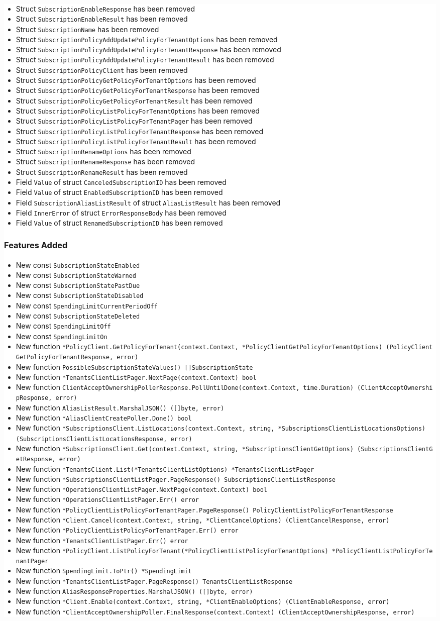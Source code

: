 - Struct `SubscriptionEnableResponse` has been removed
- Struct `SubscriptionEnableResult` has been removed
- Struct `SubscriptionName` has been removed
- Struct `SubscriptionPolicyAddUpdatePolicyForTenantOptions` has been removed
- Struct `SubscriptionPolicyAddUpdatePolicyForTenantResponse` has been removed
- Struct `SubscriptionPolicyAddUpdatePolicyForTenantResult` has been removed
- Struct `SubscriptionPolicyClient` has been removed
- Struct `SubscriptionPolicyGetPolicyForTenantOptions` has been removed
- Struct `SubscriptionPolicyGetPolicyForTenantResponse` has been removed
- Struct `SubscriptionPolicyGetPolicyForTenantResult` has been removed
- Struct `SubscriptionPolicyListPolicyForTenantOptions` has been removed
- Struct `SubscriptionPolicyListPolicyForTenantPager` has been removed
- Struct `SubscriptionPolicyListPolicyForTenantResponse` has been removed
- Struct `SubscriptionPolicyListPolicyForTenantResult` has been removed
- Struct `SubscriptionRenameOptions` has been removed
- Struct `SubscriptionRenameResponse` has been removed
- Struct `SubscriptionRenameResult` has been removed
- Field `Value` of struct `CanceledSubscriptionID` has been removed
- Field `Value` of struct `EnabledSubscriptionID` has been removed
- Field `SubscriptionAliasListResult` of struct `AliasListResult` has been removed
- Field `InnerError` of struct `ErrorResponseBody` has been removed
- Field `Value` of struct `RenamedSubscriptionID` has been removed

### Features Added

- New const `SubscriptionStateEnabled`
- New const `SubscriptionStateWarned`
- New const `SubscriptionStatePastDue`
- New const `SubscriptionStateDisabled`
- New const `SpendingLimitCurrentPeriodOff`
- New const `SubscriptionStateDeleted`
- New const `SpendingLimitOff`
- New const `SpendingLimitOn`
- New function `*PolicyClient.GetPolicyForTenant(context.Context, *PolicyClientGetPolicyForTenantOptions) (PolicyClientGetPolicyForTenantResponse, error)`
- New function `PossibleSubscriptionStateValues() []SubscriptionState`
- New function `*TenantsClientListPager.NextPage(context.Context) bool`
- New function `ClientAcceptOwnershipPollerResponse.PollUntilDone(context.Context, time.Duration) (ClientAcceptOwnershipResponse, error)`
- New function `AliasListResult.MarshalJSON() ([]byte, error)`
- New function `*AliasClientCreatePoller.Done() bool`
- New function `*SubscriptionsClient.ListLocations(context.Context, string, *SubscriptionsClientListLocationsOptions) (SubscriptionsClientListLocationsResponse, error)`
- New function `*SubscriptionsClient.Get(context.Context, string, *SubscriptionsClientGetOptions) (SubscriptionsClientGetResponse, error)`
- New function `*TenantsClient.List(*TenantsClientListOptions) *TenantsClientListPager`
- New function `*SubscriptionsClientListPager.PageResponse() SubscriptionsClientListResponse`
- New function `*OperationsClientListPager.NextPage(context.Context) bool`
- New function `*OperationsClientListPager.Err() error`
- New function `*PolicyClientListPolicyForTenantPager.PageResponse() PolicyClientListPolicyForTenantResponse`
- New function `*Client.Cancel(context.Context, string, *ClientCancelOptions) (ClientCancelResponse, error)`
- New function `*PolicyClientListPolicyForTenantPager.Err() error`
- New function `*TenantsClientListPager.Err() error`
- New function `*PolicyClient.ListPolicyForTenant(*PolicyClientListPolicyForTenantOptions) *PolicyClientListPolicyForTenantPager`
- New function `SpendingLimit.ToPtr() *SpendingLimit`
- New function `*TenantsClientListPager.PageResponse() TenantsClientListResponse`
- New function `AliasResponseProperties.MarshalJSON() ([]byte, error)`
- New function `*Client.Enable(context.Context, string, *ClientEnableOptions) (ClientEnableResponse, error)`
- New function `*ClientAcceptOwnershipPoller.FinalResponse(context.Context) (ClientAcceptOwnershipResponse, error)`